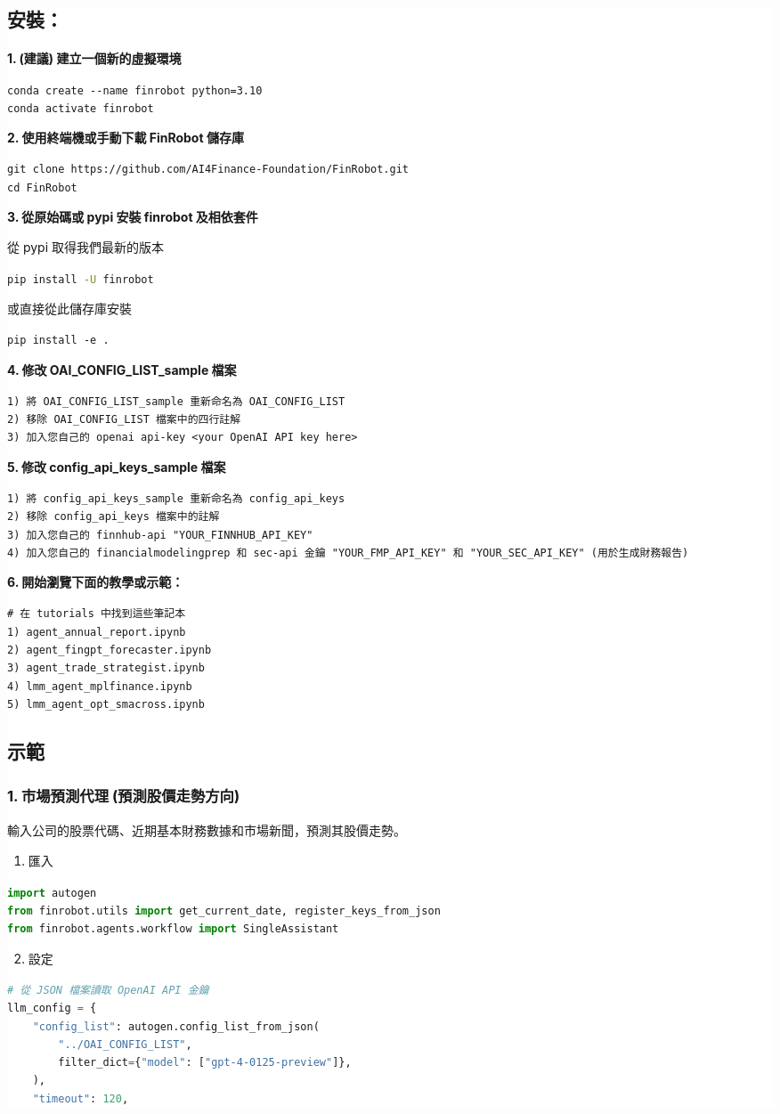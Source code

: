 ```
```

## 安裝：

**1. (建議) 建立一個新的虛擬環境**
```shell
conda create --name finrobot python=3.10
conda activate finrobot
```
**2. 使用終端機或手動下載 FinRobot 儲存庫**
```shell
git clone https://github.com/AI4Finance-Foundation/FinRobot.git
cd FinRobot
```
**3. 從原始碼或 pypi 安裝 finrobot 及相依套件**

從 pypi 取得我們最新的版本
```bash
pip install -U finrobot
```
或直接從此儲存庫安裝
```
pip install -e .
```
**4. 修改 OAI_CONFIG_LIST_sample 檔案**
```shell
1) 將 OAI_CONFIG_LIST_sample 重新命名為 OAI_CONFIG_LIST
2) 移除 OAI_CONFIG_LIST 檔案中的四行註解
3) 加入您自己的 openai api-key <your OpenAI API key here>
```
**5. 修改 config_api_keys_sample 檔案**
```shell
1) 將 config_api_keys_sample 重新命名為 config_api_keys
2) 移除 config_api_keys 檔案中的註解
3) 加入您自己的 finnhub-api "YOUR_FINNHUB_API_KEY"
4) 加入您自己的 financialmodelingprep 和 sec-api 金鑰 "YOUR_FMP_API_KEY" 和 "YOUR_SEC_API_KEY" (用於生成財務報告)
```
**6. 開始瀏覽下面的教學或示範：**
```
# 在 tutorials 中找到這些筆記本
1) agent_annual_report.ipynb
2) agent_fingpt_forecaster.ipynb
3) agent_trade_strategist.ipynb
4) lmm_agent_mplfinance.ipynb
5) lmm_agent_opt_smacross.ipynb
```

## 示範
### 1. 市場預測代理 (預測股價走勢方向)
輸入公司的股票代碼、近期基本財務數據和市場新聞，預測其股價走勢。

1. 匯入
```python
import autogen
from finrobot.utils import get_current_date, register_keys_from_json
from finrobot.agents.workflow import SingleAssistant
```
2. 設定
```python
# 從 JSON 檔案讀取 OpenAI API 金鑰
llm_config = {
    "config_list": autogen.config_list_from_json(
        "../OAI_CONFIG_LIST",
        filter_dict={"model": ["gpt-4-0125-preview"]},
    ),
    "timeout": 120,
```